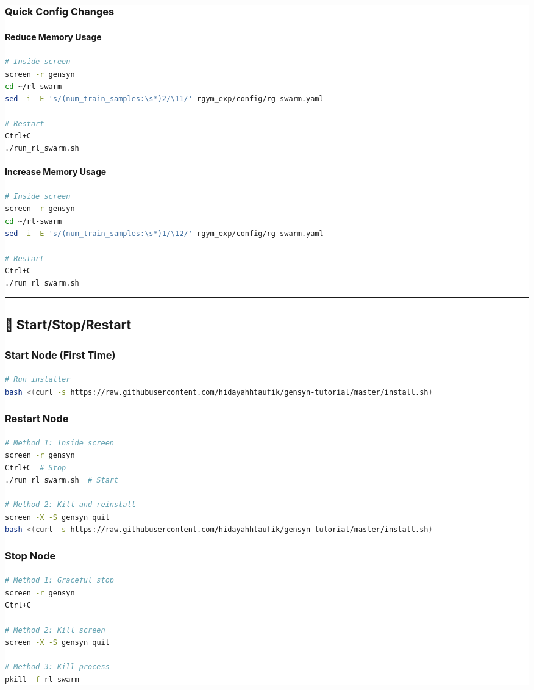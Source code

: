 ### Quick Config Changes

#### Reduce Memory Usage
```bash
# Inside screen
screen -r gensyn
cd ~/rl-swarm
sed -i -E 's/(num_train_samples:\s*)2/\11/' rgym_exp/config/rg-swarm.yaml

# Restart
Ctrl+C
./run_rl_swarm.sh
```

#### Increase Memory Usage
```bash
# Inside screen
screen -r gensyn
cd ~/rl-swarm
sed -i -E 's/(num_train_samples:\s*)1/\12/' rgym_exp/config/rg-swarm.yaml

# Restart
Ctrl+C
./run_rl_swarm.sh
```

---

## 🚀 Start/Stop/Restart

### Start Node (First Time)
```bash
# Run installer
bash <(curl -s https://raw.githubusercontent.com/hidayahhtaufik/gensyn-tutorial/master/install.sh)
```

### Restart Node
```bash
# Method 1: Inside screen
screen -r gensyn
Ctrl+C  # Stop
./run_rl_swarm.sh  # Start

# Method 2: Kill and reinstall
screen -X -S gensyn quit
bash <(curl -s https://raw.githubusercontent.com/hidayahhtaufik/gensyn-tutorial/master/install.sh)
```

### Stop Node
```bash
# Method 1: Graceful stop
screen -r gensyn
Ctrl+C

# Method 2: Kill screen
screen -X -S gensyn quit

# Method 3: Kill process
pkill -f rl-swarm
```
